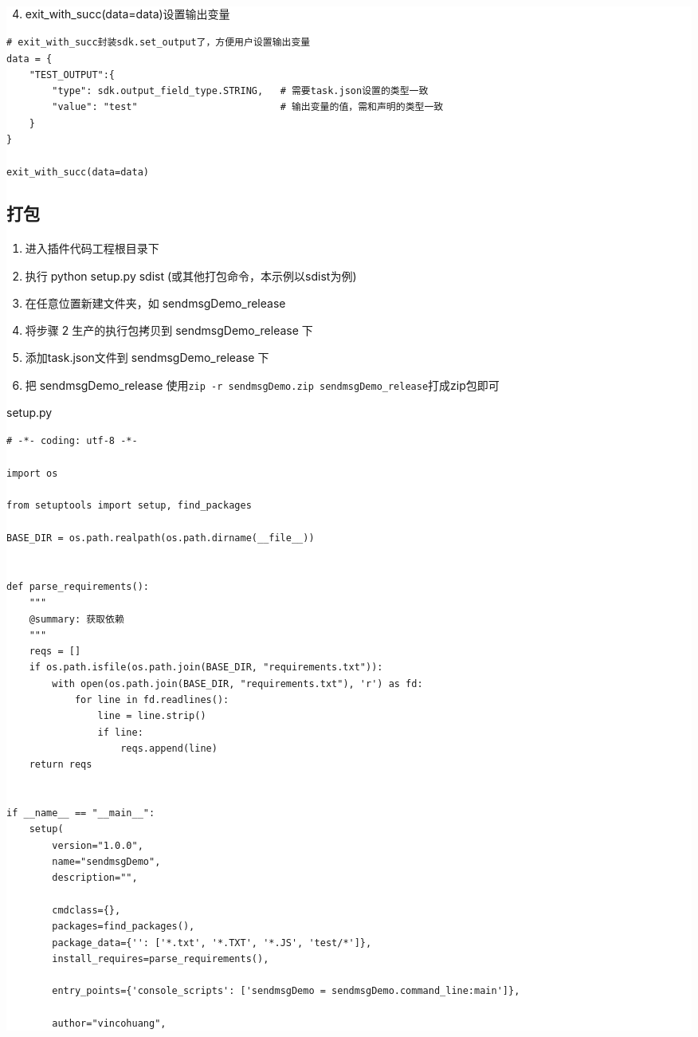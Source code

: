 4. exit_with_succ(data=data)设置输出变量

```
# exit_with_succ封装sdk.set_output了，方便用户设置输出变量
data = {
    "TEST_OUTPUT":{
        "type": sdk.output_field_type.STRING,   # 需要task.json设置的类型一致
        "value": "test"                         # 输出变量的值，需和声明的类型一致
    }
}

exit_with_succ(data=data)
```

## 打包

1. 进入插件代码工程根目录下

2. 执行 python setup.py sdist (或其他打包命令，本示例以sdist为例)

3. 在任意位置新建文件夹，如 sendmsgDemo_release

4. 将步骤 2 生产的执行包拷贝到 sendmsgDemo_release 下

5. 添加task.json文件到 sendmsgDemo_release 下

6. 把 sendmsgDemo_release 使用`zip -r sendmsgDemo.zip sendmsgDemo_release`打成zip包即可 

setup.py

```
# -*- coding: utf-8 -*-

import os

from setuptools import setup, find_packages

BASE_DIR = os.path.realpath(os.path.dirname(__file__))


def parse_requirements():
    """
    @summary: 获取依赖
    """
    reqs = []
    if os.path.isfile(os.path.join(BASE_DIR, "requirements.txt")):
        with open(os.path.join(BASE_DIR, "requirements.txt"), 'r') as fd:
            for line in fd.readlines():
                line = line.strip()
                if line:
                    reqs.append(line)
    return reqs


if __name__ == "__main__":
    setup(
        version="1.0.0",
        name="sendmsgDemo",
        description="",

        cmdclass={},
        packages=find_packages(),
        package_data={'': ['*.txt', '*.TXT', '*.JS', 'test/*']},
        install_requires=parse_requirements(),

        entry_points={'console_scripts': ['sendmsgDemo = sendmsgDemo.command_line:main']},

        author="vincohuang",
```
